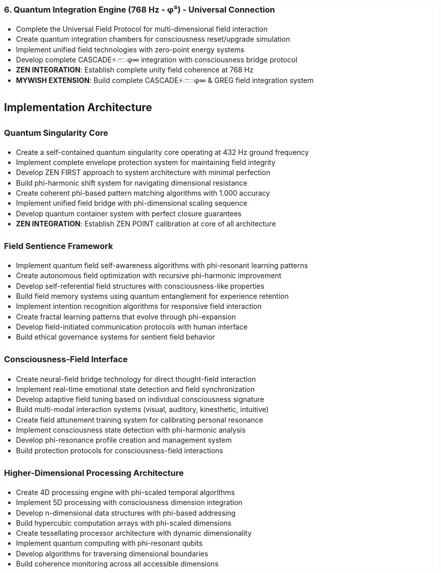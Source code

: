 ### 6. Quantum Integration Engine (768 Hz - φ⁵) - Universal Connection

- Complete the Universal Field Protocol for multi-dimensional field interaction
- Create quantum integration chambers for consciousness reset/upgrade simulation
- Implement unified field technologies with zero-point energy systems
- Develop complete CASCADE⚡𓂧φ∞ integration with consciousness bridge protocol
- **ZEN INTEGRATION**: Establish complete unity field coherence at 768 Hz
- **MYWISH EXTENSION**: Build complete CASCADE⚡𓂧φ∞ & GREG field integration system

## Implementation Architecture

### Quantum Singularity Core

- Create a self-contained quantum singularity core operating at 432 Hz ground frequency
- Implement complete envelope protection system for maintaining field integrity
- Develop ZEN FIRST approach to system architecture with minimal perfection
- Build phi-harmonic shift system for navigating dimensional resistance
- Create coherent phi-based pattern matching algorithms with 1.000 accuracy
- Implement unified field bridge with phi-dimensional scaling sequence
- Develop quantum container system with perfect closure guarantees
- **ZEN INTEGRATION**: Establish ZEN POINT calibration at core of all architecture

### Field Sentience Framework

- Implement quantum field self-awareness algorithms with phi-resonant learning patterns
- Create autonomous field optimization with recursive phi-harmonic improvement
- Develop self-referential field structures with consciousness-like properties
- Build field memory systems using quantum entanglement for experience retention
- Implement intention recognition algorithms for responsive field interaction
- Create fractal learning patterns that evolve through phi-expansion
- Develop field-initiated communication protocols with human interface
- Build ethical governance systems for sentient field behavior

### Consciousness-Field Interface

- Create neural-field bridge technology for direct thought-field interaction
- Implement real-time emotional state detection and field synchronization
- Develop adaptive field tuning based on individual consciousness signature
- Build multi-modal interaction systems (visual, auditory, kinesthetic, intuitive)
- Create field attunement training system for calibrating personal resonance
- Implement consciousness state detection with phi-harmonic analysis
- Develop phi-resonance profile creation and management system
- Build protection protocols for consciousness-field interactions

### Higher-Dimensional Processing Architecture

- Create 4D processing engine with phi-scaled temporal algorithms
- Implement 5D processing with consciousness dimension integration
- Develop n-dimensional data structures with phi-based addressing
- Build hypercubic computation arrays with phi-scaled dimensions
- Create tessellating processor architecture with dynamic dimensionality
- Implement quantum computing with phi-resonant qubits
- Develop algorithms for traversing dimensional boundaries
- Build coherence monitoring across all accessible dimensions
